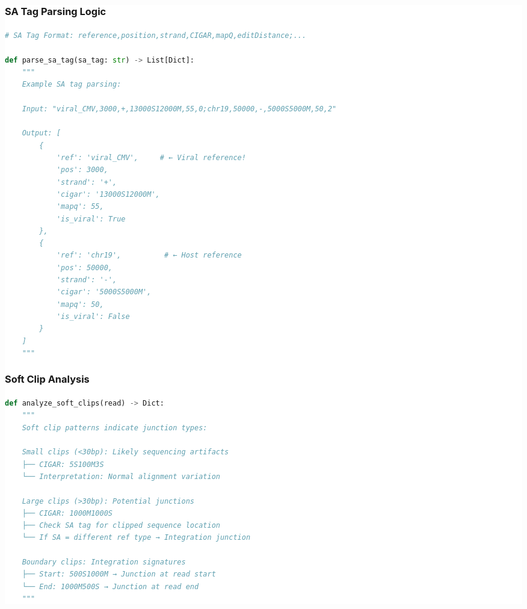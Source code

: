 ### SA Tag Parsing Logic

```python
# SA Tag Format: reference,position,strand,CIGAR,mapQ,editDistance;...

def parse_sa_tag(sa_tag: str) -> List[Dict]:
    """
    Example SA tag parsing:
    
    Input: "viral_CMV,3000,+,13000S12000M,55,0;chr19,50000,-,5000S5000M,50,2"
    
    Output: [
        {
            'ref': 'viral_CMV',     # ← Viral reference!
            'pos': 3000,
            'strand': '+',
            'cigar': '13000S12000M',
            'mapq': 55,
            'is_viral': True
        },
        {
            'ref': 'chr19',          # ← Host reference
            'pos': 50000,
            'strand': '-',
            'cigar': '5000S5000M',
            'mapq': 50,
            'is_viral': False
        }
    ]
    """
```

### Soft Clip Analysis

```python
def analyze_soft_clips(read) -> Dict:
    """
    Soft clip patterns indicate junction types:
    
    Small clips (<30bp): Likely sequencing artifacts
    ├── CIGAR: 5S100M3S
    └── Interpretation: Normal alignment variation
    
    Large clips (>30bp): Potential junctions
    ├── CIGAR: 1000M1000S
    ├── Check SA tag for clipped sequence location
    └── If SA = different ref type → Integration junction
    
    Boundary clips: Integration signatures
    ├── Start: 500S1000M → Junction at read start
    └── End: 1000M500S → Junction at read end
    """
```
